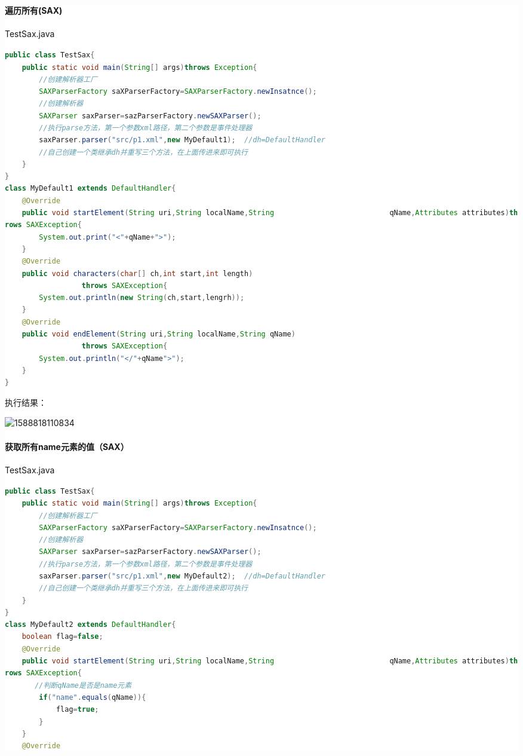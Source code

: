 #### 遍历所有(SAX)

TestSax.java

```java
public class TestSax{
    public static void main(String[] args)throws Exception{
        //创建解析器工厂
        SAXParserFactory saXParserFactory=SAXParserFactory.newInsatnce();
        //创建解析器
        SAXParser saxParser=sazParserFactory.newSAXParser();
        //执行parse方法，第一个参数xml路径，第二个参数是事件处理器
        saxParser.parser("src/p1.xml",new MyDefault1);  //dh=DefaultHandler
        //自己创建一个类继承dh并重写三个方法，在上面传进来即可执行
    }
}
class MyDefault1 extends DefaultHandler{
    @Override
    public void startElement(String uri,String localName,String                           qName,Attributes attributes)throws SAXException{
        System.out.print("<"+qName+">");
    }
    @Override
    public void characters(char[] ch,int start,int length)
                  throws SAXException{
        System.out.println(new String(ch,start,lengrh));
    }
    @Override
    public void endElement(String uri,String localName,String qName)
                  throws SAXException{
        System.out.println("</"+qName">");
    }
}
```

执行结果：

![1588818110834](C:\Users\dell\AppData\Roaming\Typora\typora-user-images\1588818110834.png)

#### 获取所有name元素的值（SAX）

TestSax.java

```java
public class TestSax{
    public static void main(String[] args)throws Exception{
        //创建解析器工厂
        SAXParserFactory saXParserFactory=SAXParserFactory.newInsatnce();
        //创建解析器
        SAXParser saxParser=sazParserFactory.newSAXParser();
        //执行parse方法，第一个参数xml路径，第二个参数是事件处理器
        saxParser.parser("src/p1.xml",new MyDefault2);  //dh=DefaultHandler
        //自己创建一个类继承dh并重写三个方法，在上面传进来即可执行
    }
}
class MyDefault2 extends DefaultHandler{
    boolean flag=false;
    @Override
    public void startElement(String uri,String localName,String                           qName,Attributes attributes)throws SAXException{
       //判断qName是否是name元素
        if("name".equals(qName)){
            flag=true;
        }
    }
    @Override
```